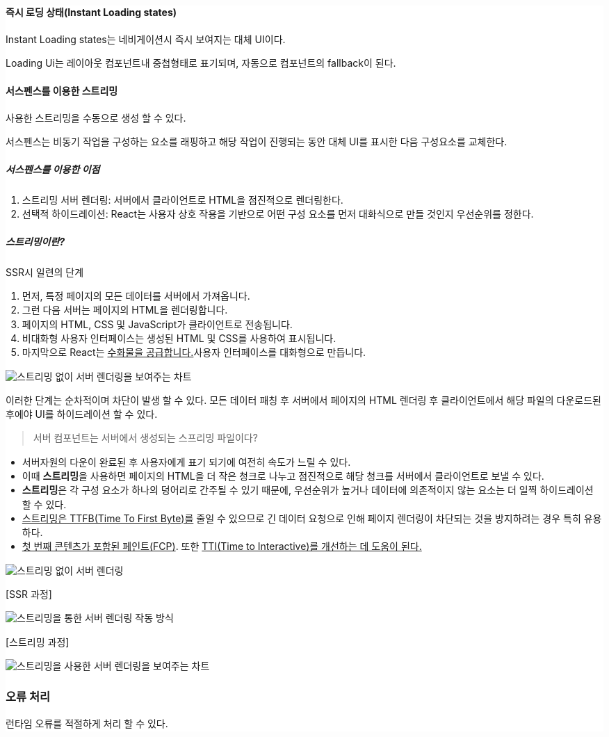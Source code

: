 #### 즉시 로딩 상태(Instant Loading states)

Instant Loading states는 네비게이션시 즉시 보여지는 대체 UI이다.

Loading Ui는 레이아웃 컴포넌트내 중첩형태로 표기되며, 자동으로 <Suspense> 컴포넌트의 fallback이 된다.

#### 서스펜스를 이용한 스트리밍

<Suspense> 사용한 스트리밍을 수동으로 생성 할 수 있다.

서스펜스는 비동기 작업을 구성하는 요소를 래핑하고 해당 작업이 진행되는 동안 대체 UI를 표시한 다음 구성요소를 교체한다.

##### 서스펜스를 이용한 이점

1. 스트리밍 서버 렌더링: 서버에서 클라이언트로 HTML을 점진적으로 렌더링한다.
2. 선택적 하이드레이션:  React는 사용자 상호 작용을 기반으로 어떤 구성 요소를 먼저 대화식으로 만들 것인지 우선순위를 정한다.

##### 스트리밍이란?

SSR시 일련의 단계

1. 먼저, 특정 페이지의 모든 데이터를 서버에서 가져옵니다.
2. 그런 다음 서버는 페이지의 HTML을 렌더링합니다.
3. 페이지의 HTML, CSS 및 JavaScript가 클라이언트로 전송됩니다.
4. 비대화형 사용자 인터페이스는 생성된 HTML 및 CSS를 사용하여 표시됩니다.
5. 마지막으로 React는 [수화물을 공급합니다.](https://react.dev/reference/react-dom/client/hydrateRoot#hydrating-server-rendered-html)사용자 인터페이스를 대화형으로 만듭니다.

![스트리밍 없이 서버 렌더링을 보여주는 차트](https://nextjs.org/_next/image?url=%2Fdocs%2Fdark%2Fserver-rendering-without-streaming-chart.png&w=3840&q=75&dpl=dpl_FMGsYbamaCihTR7jyf43krGr3wQk)

이러한 단계는 순차적이며 차단이 발생 할 수 있다. 모든 데이터 패칭 후 서버에서 페이지의 HTML 렌더링 후 클라이언트에서 해당 파일의 다운로드된 후에야 UI를 하이드레이션 할 수 있다.

> 서버 컴포넌트는 서버에서 생성되는 스프리밍 파일이다?

- 서버자원의 다운이 완료된 후 사용자에게 표기 되기에 여전히 속도가 느릴 수 있다.
- 이때 **스트리밍**을 사용하면 페이지의 HTML을 더 작은 청크로 나누고 점진적으로 해당 청크를 서버에서 클라이언트로 보낼 수 있다.
- **스트리밍**은 각 구성 요소가 하나의 덩어리로 간주될 수 있기 때문에, 우선순위가 높거나 데이터에 의존적이지 않는 요소는 더 일찍 하이드레이션 할 수 있다.
- [스트리밍은 TTFB(Time To First Byte)를](https://web.dev/ttfb/) 줄일 수 있으므로 긴 데이터 요청으로 인해 페이지 렌더링이 차단되는 것을 방지하려는 경우 특히 유용하다.
- [첫 번째 콘텐츠가 포함된 페인트(FCP)](https://web.dev/first-contentful-paint/). 또한 [TTI(Time to Interactive)를 개선하는 데 도움이 된다.](https://developer.chrome.com/en/docs/lighthouse/performance/interactive/)

![스트리밍 없이 서버 렌더링](https://nextjs.org/_next/image?url=%2Fdocs%2Fdark%2Fserver-rendering-without-streaming.png&w=3840&q=75&dpl=dpl_FMGsYbamaCihTR7jyf43krGr3wQk)

[SSR 과정]

![스트리밍을 통한 서버 렌더링 작동 방식](https://nextjs.org/_next/image?url=%2Fdocs%2Fdark%2Fserver-rendering-with-streaming.png&w=3840&q=75&dpl=dpl_FMGsYbamaCihTR7jyf43krGr3wQk)

[스트리밍 과정]

![스트리밍을 사용한 서버 렌더링을 보여주는 차트](https://nextjs.org/_next/image?url=%2Fdocs%2Fdark%2Fserver-rendering-with-streaming-chart.png&w=3840&q=75&dpl=dpl_FMGsYbamaCihTR7jyf43krGr3wQk)

### 오류 처리

런타임 오류를 적절하게 처리 할 수 있다.
